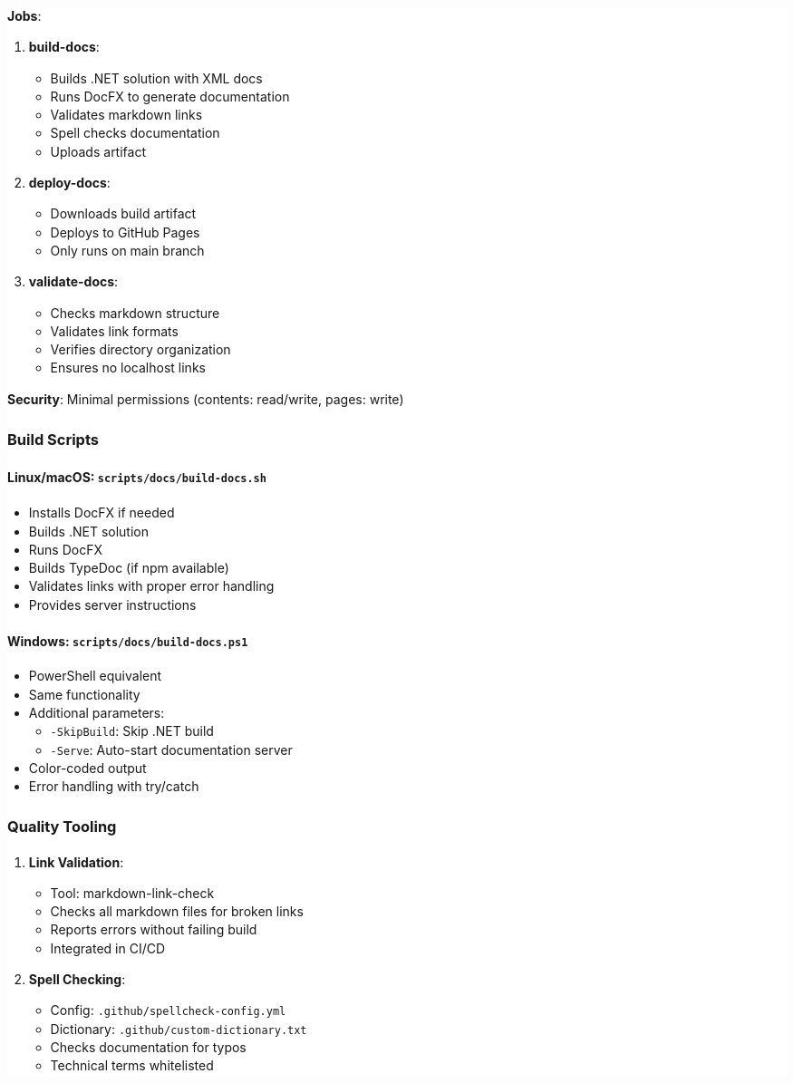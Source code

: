 **Jobs**:

1. **build-docs**:
   - Builds .NET solution with XML docs
   - Runs DocFX to generate documentation
   - Validates markdown links
   - Spell checks documentation
   - Uploads artifact

2. **deploy-docs**:
   - Downloads build artifact
   - Deploys to GitHub Pages
   - Only runs on main branch

3. **validate-docs**:
   - Checks markdown structure
   - Validates link formats
   - Verifies directory organization
   - Ensures no localhost links

**Security**: Minimal permissions (contents: read/write, pages: write)

### Build Scripts

#### Linux/macOS: `scripts/docs/build-docs.sh`
- Installs DocFX if needed
- Builds .NET solution
- Runs DocFX
- Builds TypeDoc (if npm available)
- Validates links with proper error handling
- Provides server instructions

#### Windows: `scripts/docs/build-docs.ps1`
- PowerShell equivalent
- Same functionality
- Additional parameters:
  - `-SkipBuild`: Skip .NET build
  - `-Serve`: Auto-start documentation server
- Color-coded output
- Error handling with try/catch

### Quality Tooling

1. **Link Validation**:
   - Tool: markdown-link-check
   - Checks all markdown files for broken links
   - Reports errors without failing build
   - Integrated in CI/CD

2. **Spell Checking**:
   - Config: `.github/spellcheck-config.yml`
   - Dictionary: `.github/custom-dictionary.txt`
   - Checks documentation for typos
   - Technical terms whitelisted
